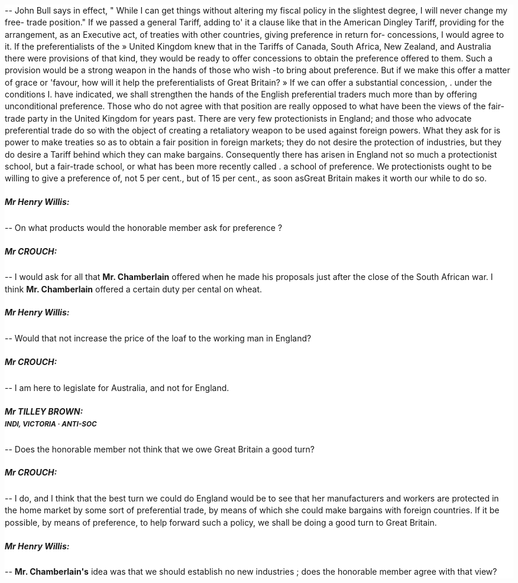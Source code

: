 -- John Bull says in effect, " While I can get things without altering my fiscal policy in the slightest degree, I will never change my free- trade position." If we passed a general Tariff, adding to' it a clause like that in the American Dingley Tariff, providing for the  arrangement, as an Executive act, of treaties with other countries, giving preference in return for- concessions, I would agree to it. If the preferentialists of the » United Kingdom knew that in the Tariffs of Canada, South Africa, New Zealand, and Australia there were provisions of that kind, they would be ready to offer concessions to obtain the preference offered to them. Such a provision would be a strong weapon in the hands of those who wish -to bring about preference. But if we make this offer a matter of grace or 'favour, how will it help the preferentialists of Great Britain? » If we can offer a substantial concession, . under the conditions I. have indicated, we shall strengthen the hands of the English preferential traders much more than by offering unconditional preference. Those who do not agree with that position are really opposed to what have been the views of the fair-trade party in the United Kingdom for years past. There are very few protectionists in England; and those who advocate preferential trade do so with the object of creating a retaliatory weapon to be used against foreign powers. What they ask for is power to make treaties so as to obtain a fair position in foreign markets; they do not desire the protection of industries, but they do desire a Tariff behind which they can make bargains. Consequently there has arisen in England not so much a protectionist school, but a fair-trade school, or what has been more recently called . a school of preference. We protectionists ought to be willing to give a preference of, not 5 per cent., but of 15 per cent., as soon asGreat Britain makes it worth our while to do so. 

##### Mr Henry Willis:

--  On what products would the honorable member ask for preference ? 

##### Mr CROUCH:

-- I would ask for all that  **Mr. Chamberlain**  offered when he made his proposals just after the close of the South African war. I think  **Mr. Chamberlain**  offered a certain duty per cental on wheat. 

##### Mr Henry Willis:

--  Would that not increase the price of the loaf to the working man in England? 

##### Mr CROUCH:

-- I am here to legislate for Australia, and not for England. 

##### Mr TILLEY BROWN:<br><small class="text-muted">INDI, VICTORIA &middot; ANTI-SOC</small>

--  Does the honorable member not think that we owe Great Britain a good turn? 

##### Mr CROUCH:

-- I do, and I think that the best turn we could do England would be to see that her manufacturers and workers are protected in the home market by some sort of preferential trade, by means of which she could make bargains with foreign countries. If it be possible, by means of preference, to help forward such a policy, we shall be doing a good turn to Great Britain. 

##### Mr Henry Willis:

--  **Mr. Chamberlain's**  idea was that we should establish no new industries ; does the honorable member agree with that view? 
